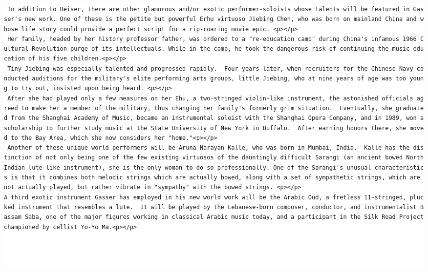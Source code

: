      In addition to Beiser, there are other glamorous and/or exotic performer-soloists whose talents will be featured in Gasser's new work. One of these is the petite but powerful Erhu virtuoso Jiebing Chen, who was born on mainland China and whose life story could provide a perfect script for a rip-roaring movie epic. <p></p>
     Her family, headed by her history professor father, was ordered to a "re-education camp" during China's infamous 1966 Cultural Revolution purge of its intellectuals. While in the camp, he took the dangerous risk of continuing the music education of his five children.<p></p>
     Tiny Jiebing was especially talented and progressed rapidly.  Four years later, when recruiters for the Chinese Navy conducted auditions for the military's elite performing arts groups, little Jiebing, who at nine years of age was too young to try out, insisted upon being heard. <p></p>
     After she had played only a few measures on her Ehu, a two-stringed violin-like instrument, the astonished officials agreed to make her a member of the military, thus changing her family's formerly grim situation.  Eventually, she graduated from the Shanghai Academy of Music, became an instrumental soloist with the Shanghai Opera Company, and in 1989, won a scholarship to further study music at the State University of New York in Buffalo.  After earning honors there, she moved to the Bay Area, which she now considers her "home."<p></p>   
     Another of these unique world performers will be Aruna Narayan Kalle, who was born in Mumbai, India.  Kalle has the distinction of not only being one of the few existing virtuosos of the dauntingly difficult Sarangi (an ancient bowed North Indian lute-like instrument), she is the only woman to do so professionally. One of the Sarangi's unusual characteristics is that it combines both melodic strings which are actually bowed, along with a set of sympathetic strings, which are not actually played, but rather vibrate in "sympathy" with the bowed strings. <p></p>  
    A third exotic instrument Gasser has employed in his new world work will be the Arabic Oud, a fretless 11-stringed, plucked instrument that resembles a lute.  It will be played by the Lebanese-born composer, conductor, and instrumentalist Bassam Saba, one of the major figures working in classical Arabic music today, and a participant in the Silk Road Project championed by cellist Yo-Yo Ma.<p></p>


</p></td>
    <td class=td_right>
      <p></p></td></tr></tbody></table></td></tr></table></td></tr></table><br /><br /><img 
height=1 src="images/btn_articles_on.gif" width=1 /> <img height=1 
src="images/btn_casestudies_on.gif" width=1 /> <img height=1 
src="images/btn_cheryl_on.gif" width=1 /> <img height=1 
src="images/btn_cheryl_p_on.gif" width=1 /> <img height=1 
src="images/btn_clients_on.gif" width=1 /> <img height=1 
src="images/btn_contact_on.gif" width=1 /> <img height=1 
src="images/btn_history_on.gif" width=1 /> <img height=1 
src="images/btn_home_on.gif" width=1 /> <img height=1 
src="images/btn_interviews_on.gif" width=1 /> <img height=1 
src="images/btn_resume_on.gif" width=1 /> <img height=1 
src="images/btn_reviews_on.gif" width=1 /> <img height=1 
src="images/btn_services_on.gif" width=1 /> <img height=1 
src="images/btn_warner_on.gif" width=1 /> <img height=1 
src="images/btn_warner_p_on.gif" width=1 /> 
